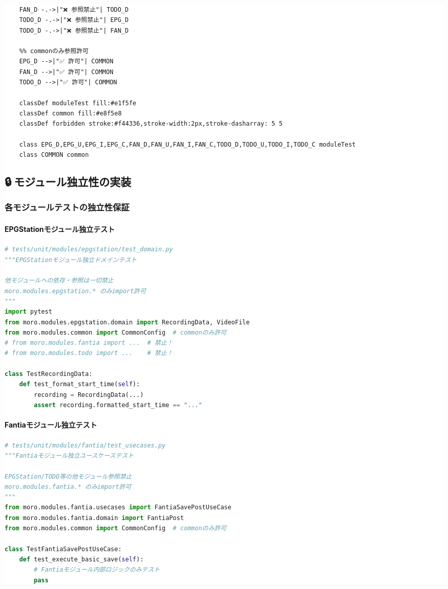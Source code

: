 ```mermaid
    FAN_D -.->|"❌ 参照禁止"| TODO_D
    TODO_D -.->|"❌ 参照禁止"| EPG_D
    TODO_D -.->|"❌ 参照禁止"| FAN_D

    %% commonのみ参照許可
    EPG_D -->|"✅ 許可"| COMMON
    FAN_D -->|"✅ 許可"| COMMON
    TODO_D -->|"✅ 許可"| COMMON

    classDef moduleTest fill:#e1f5fe
    classDef common fill:#e8f5e8
    classDef forbidden stroke:#f44336,stroke-width:2px,stroke-dasharray: 5 5

    class EPG_D,EPG_U,EPG_I,EPG_C,FAN_D,FAN_U,FAN_I,FAN_C,TODO_D,TODO_U,TODO_I,TODO_C moduleTest
    class COMMON common
```

## 🔒 モジュール独立性の実装

### 各モジュールテストの独立性保証

#### EPGStationモジュール独立テスト

```python
# tests/unit/modules/epgstation/test_domain.py
"""EPGStationモジュール独立ドメインテスト

他モジュールへの依存・参照は一切禁止
moro.modules.epgstation.* のみimport許可
"""
import pytest
from moro.modules.epgstation.domain import RecordingData, VideoFile
from moro.modules.common import CommonConfig  # commonのみ許可
# from moro.modules.fantia import ...  # 禁止！
# from moro.modules.todo import ...    # 禁止！

class TestRecordingData:
    def test_format_start_time(self):
        recording = RecordingData(...)
        assert recording.formatted_start_time == "..."
```

#### Fantiaモジュール独立テスト

```python
# tests/unit/modules/fantia/test_usecases.py
"""Fantiaモジュール独立ユースケーステスト

EPGStation/TODO等の他モジュール参照禁止
moro.modules.fantia.* のみimport許可
"""
from moro.modules.fantia.usecases import FantiaSavePostUseCase
from moro.modules.fantia.domain import FantiaPost
from moro.modules.common import CommonConfig  # commonのみ許可

class TestFantiaSavePostUseCase:
    def test_execute_basic_save(self):
        # Fantiaモジュール内部ロジックのみテスト
        pass
```
